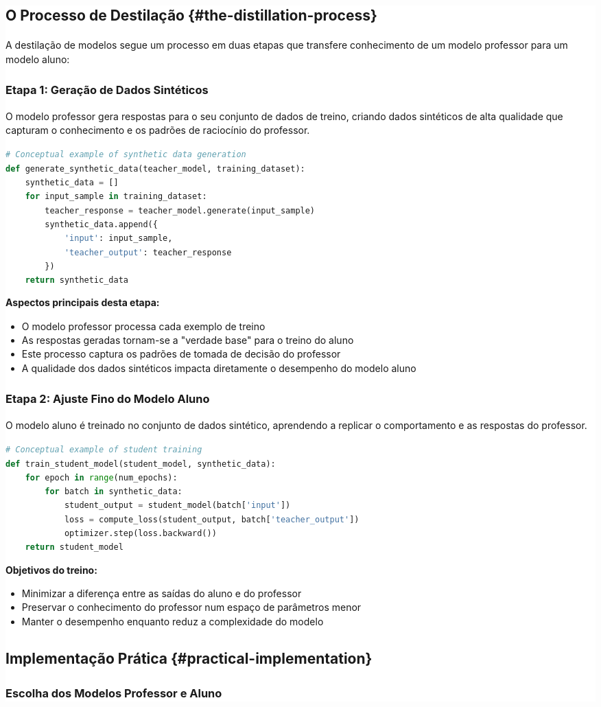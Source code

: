 ## O Processo de Destilação {#the-distillation-process}

A destilação de modelos segue um processo em duas etapas que transfere conhecimento de um modelo professor para um modelo aluno:

### Etapa 1: Geração de Dados Sintéticos

O modelo professor gera respostas para o seu conjunto de dados de treino, criando dados sintéticos de alta qualidade que capturam o conhecimento e os padrões de raciocínio do professor.

```python
# Conceptual example of synthetic data generation
def generate_synthetic_data(teacher_model, training_dataset):
    synthetic_data = []
    for input_sample in training_dataset:
        teacher_response = teacher_model.generate(input_sample)
        synthetic_data.append({
            'input': input_sample,
            'teacher_output': teacher_response
        })
    return synthetic_data
```

**Aspectos principais desta etapa:**
- O modelo professor processa cada exemplo de treino
- As respostas geradas tornam-se a "verdade base" para o treino do aluno
- Este processo captura os padrões de tomada de decisão do professor
- A qualidade dos dados sintéticos impacta diretamente o desempenho do modelo aluno

### Etapa 2: Ajuste Fino do Modelo Aluno

O modelo aluno é treinado no conjunto de dados sintético, aprendendo a replicar o comportamento e as respostas do professor.

```python
# Conceptual example of student training
def train_student_model(student_model, synthetic_data):
    for epoch in range(num_epochs):
        for batch in synthetic_data:
            student_output = student_model(batch['input'])
            loss = compute_loss(student_output, batch['teacher_output'])
            optimizer.step(loss.backward())
    return student_model
```

**Objetivos do treino:**
- Minimizar a diferença entre as saídas do aluno e do professor
- Preservar o conhecimento do professor num espaço de parâmetros menor
- Manter o desempenho enquanto reduz a complexidade do modelo

## Implementação Prática {#practical-implementation}

### Escolha dos Modelos Professor e Aluno

